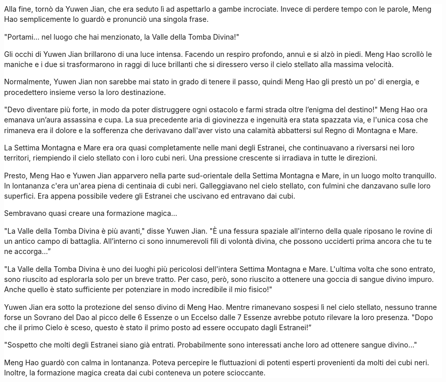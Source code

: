 
Alla fine, tornò da Yuwen Jian, che era seduto lì ad aspettarlo a gambe incrociate. Invece di perdere tempo con le parole, Meng Hao semplicemente lo guardò e pronunciò una singola frase.


"Portami... nel luogo che hai menzionato, la Valle della Tomba Divina!"


Gli occhi di Yuwen Jian brillarono di una luce intensa. Facendo un respiro profondo, annuì e si alzò in piedi. Meng Hao scrollò le maniche e i due si trasformarono in raggi di luce brillanti che si diressero verso il cielo stellato alla massima velocità.


Normalmente, Yuwen Jian non sarebbe mai stato in grado di tenere il passo, quindi Meng Hao gli prestò un po' di energia, e procedettero insieme verso la loro destinazione.


"Devo diventare più forte, in modo da poter distruggere ogni ostacolo e farmi strada oltre l’enigma del destino!" Meng Hao ora emanava un’aura assassina e cupa. La sua precedente aria di giovinezza e ingenuità era stata spazzata via, e l'unica cosa che rimaneva era il dolore e la sofferenza che derivavano dall'aver visto una calamità abbattersi sul Regno di Montagna e Mare.


La Settima Montagna e Mare era ora quasi completamente nelle mani degli Estranei, che continuavano a riversarsi nei loro territori, riempiendo il cielo stellato con i loro cubi neri. Una pressione crescente si irradiava in tutte le direzioni.


Presto, Meng Hao e Yuwen Jian apparvero nella parte sud-orientale della Settima Montagna e Mare, in un luogo molto tranquillo. In lontananza c'era un'area piena di centinaia di cubi neri. Galleggiavano nel cielo stellato, con fulmini che danzavano sulle loro superfici. Era appena possibile vedere gli Estranei che uscivano ed entravano dai cubi.


Sembravano quasi creare una formazione magica...


"La Valle della Tomba Divina è più avanti," disse Yuwen Jian. "È una fessura spaziale all'interno della quale riposano le rovine di un antico campo di battaglia. All’interno ci sono innumerevoli fili di volontà divina, che possono ucciderti prima ancora che tu te ne accorga…”


"La Valle della Tomba Divina è uno dei luoghi più pericolosi dell'intera Settima Montagna e Mare. L'ultima volta che sono entrato, sono riuscito ad esplorarla solo per un breve tratto. Per caso, però, sono riuscito a ottenere una goccia di sangue divino impuro. Anche quello è stato sufficiente per potenziare in modo incredibile il mio fisico!"


Yuwen Jian era sotto la protezione del senso divino di Meng Hao. Mentre rimanevano sospesi lì nel cielo stellato, nessuno tranne forse un Sovrano del Dao al picco delle 6 Essenze o un Eccelso dalle 7 Essenze avrebbe potuto rilevare la loro presenza. "Dopo che il primo Cielo è sceso, questo è stato il primo posto ad essere occupato dagli Estranei!”


"Sospetto che molti degli Estranei siano già entrati. Probabilmente sono interessati anche loro ad ottenere sangue divino..."


Meng Hao guardò con calma in lontananza. Poteva percepire le fluttuazioni di potenti esperti provenienti da molti dei cubi neri. Inoltre, la formazione magica creata dai cubi conteneva un potere scioccante.

